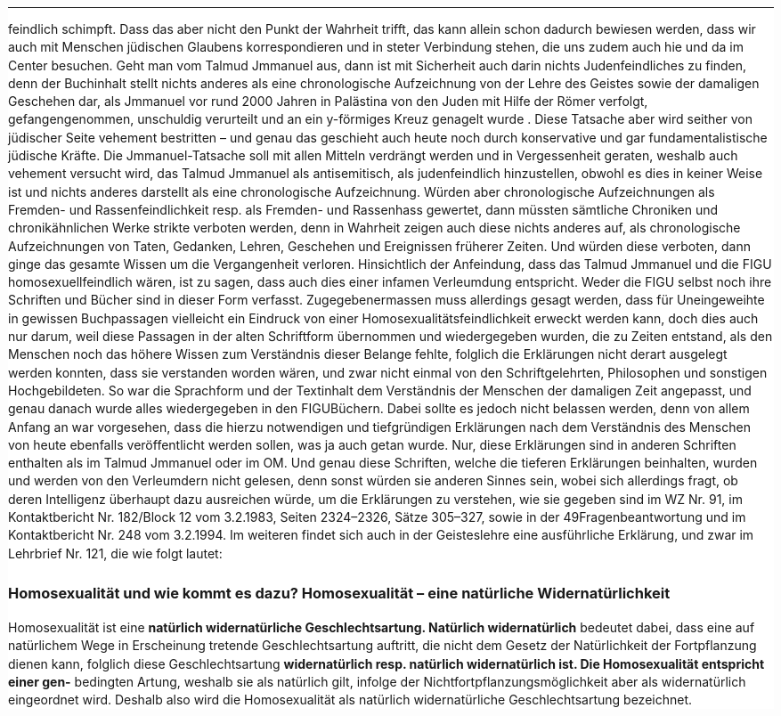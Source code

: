 -----

feindlich schimpft. Dass das aber nicht den Punkt der Wahrheit trifft, das kann allein schon dadurch bewiesen werden, dass wir auch mit Menschen jüdischen Glaubens korrespondieren und in steter Verbindung stehen, die uns zudem auch hie und da im Center besuchen.
Geht man vom Talmud Jmmanuel aus, dann ist mit Sicherheit auch darin nichts Judenfeindliches zu
finden, denn der Buchinhalt stellt nichts anderes als eine chronologische Aufzeichnung von der Lehre
des Geistes sowie der damaligen Geschehen dar, als Jmmanuel vor rund 2000 Jahren in Palästina von
den Juden mit Hilfe der Römer verfolgt, gefangengenommen, unschuldig verurteilt und an ein y-förmiges Kreuz genagelt wurde . Diese Tatsache aber wird seither von jüdischer Seite vehement bestritten –
und genau das geschieht auch heute noch durch konservative und gar fundamentalistische jüdische
Kräfte. Die Jmmanuel-Tatsache soll mit allen Mitteln verdrängt werden und in Vergessenheit geraten,
weshalb auch vehement versucht wird, das Talmud Jmmanuel als antisemitisch, als judenfeindlich hinzustellen, obwohl es dies in keiner Weise ist und nichts anderes darstellt als eine chronologische Aufzeichnung. Würden aber chronologische Aufzeichnungen als Fremden- und Rassenfeindlichkeit resp.
als Fremden- und Rassenhass gewertet, dann müssten sämtliche Chroniken und chronikähnlichen Werke
strikte verboten werden, denn in Wahrheit zeigen auch diese nichts anderes auf, als chronologische Aufzeichnungen von Taten, Gedanken, Lehren, Geschehen und Ereignissen früherer Zeiten. Und würden
diese verboten, dann ginge das gesamte Wissen um die Vergangenheit verloren.
Hinsichtlich der Anfeindung, dass das Talmud Jmmanuel und die FIGU homosexuellfeindlich wären, ist
zu sagen, dass auch dies einer infamen Verleumdung entspricht. Weder die FIGU selbst noch ihre Schriften und Bücher sind in dieser Form verfasst. Zugegebenermassen muss allerdings gesagt werden, dass
für Uneingeweihte in gewissen Buchpassagen vielleicht ein Eindruck von einer Homosexualitätsfeindlichkeit erweckt werden kann, doch dies auch nur darum, weil diese Passagen in der alten Schriftform
übernommen und wiedergegeben wurden, die zu Zeiten entstand, als den Menschen noch das höhere
Wissen zum Verständnis dieser Belange fehlte, folglich die Erklärungen nicht derart ausgelegt werden
konnten, dass sie verstanden worden wären, und zwar nicht einmal von den Schriftgelehrten, Philosophen und sonstigen Hochgebildeten. So war die Sprachform und der Textinhalt dem Verständnis der
Menschen der damaligen Zeit angepasst, und genau danach wurde alles wiedergegeben in den FIGUBüchern. Dabei sollte es jedoch nicht belassen werden, denn von allem Anfang an war vorgesehen, dass
die hierzu notwendigen und tiefgründigen Erklärungen nach dem Verständnis des Menschen von heute
ebenfalls veröffentlicht werden sollen, was ja auch getan wurde. Nur, diese Erklärungen sind in anderen Schriften enthalten als im Talmud Jmmanuel oder im OM. Und genau diese Schriften, welche die tieferen Erklärungen beinhalten, wurden und werden von den Verleumdern nicht gelesen, denn sonst würden sie anderen Sinnes sein, wobei sich allerdings fragt, ob deren Intelligenz überhaupt dazu
ausreichen würde, um die Erklärungen zu verstehen, wie sie gegeben sind im WZ Nr. 91, im Kontaktbericht Nr. 182/Block 12 vom 3.2.1983, Seiten 2324–2326, Sätze 305–327, sowie in der 49Fragenbeantwortung und im Kontaktbericht Nr. 248 vom 3.2.1994. Im weiteren findet sich auch in der
Geisteslehre eine ausführliche Erklärung, und zwar im Lehrbrief Nr. 121, die wie folgt lautet:

### Homosexualität und wie kommt es dazu? Homosexualität – eine natürliche Widernatürlichkeit
Homosexualität ist eine **natürlich widernatürliche Geschlechtsartung. Natürlich widernatürlich**
bedeutet dabei, dass eine auf natürlichem Wege in Erscheinung tretende Geschlechtsartung auftritt, die
nicht dem Gesetz der Natürlichkeit der Fortpflanzung dienen kann, folglich diese Geschlechtsartung
**widernatürlich resp. natürlich widernatürlich ist. Die Homosexualität entspricht einer gen-**
bedingten Artung, weshalb sie als natürlich gilt, infolge der Nichtfortpflanzungsmöglichkeit aber als
widernatürlich eingeordnet wird. Deshalb also wird die Homosexualität als natürlich widernatürliche Geschlechtsartung bezeichnet.
